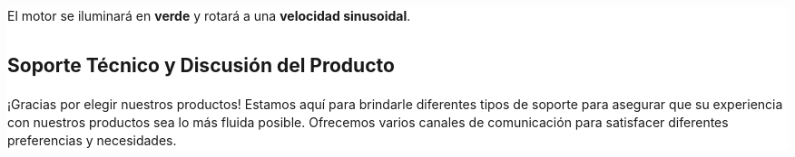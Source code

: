 El motor se iluminará en **verde** y rotará a una **velocidad sinusoidal**.

## Soporte Técnico y Discusión del Producto

¡Gracias por elegir nuestros productos! Estamos aquí para brindarle diferentes tipos de soporte para asegurar que su experiencia con nuestros productos sea lo más fluida posible. Ofrecemos varios canales de comunicación para satisfacer diferentes preferencias y necesidades.

<div class="button_tech_support_container">
<a href="https://forum.seeedstudio.com/" class="button_forum"></a>
<a href="https://www.seeedstudio.com/contacts" class="button_email"></a>
</div>

<div class="button_tech_support_container">
<a href="https://discord.gg/eWkprNDMU7" class="button_discord"></a>
<a href="https://github.com/Seeed-Studio/wiki-documents/discussions/69" class="button_discussion"></a>
</div>
